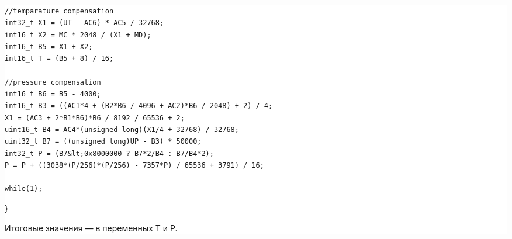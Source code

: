	//temparature compensation
	int32_t X1 = (UT - AC6) * AC5 / 32768;
	int16_t X2 = MC * 2048 / (X1 + MD);
	int16_t B5 = X1 + X2;
	int16_t T = (B5 + 8) / 16;

	//pressure compensation
	int16_t B6 = B5 - 4000;
	int16_t B3 = ((AC1*4 + (B2*B6 / 4096 + AC2)*B6 / 2048) + 2) / 4;
	X1 = (AC3 + 2*B1*B6)*B6 / 8192 / 65536 + 2;
	uint16_t B4 = AC4*(unsigned long)(X1/4 + 32768) / 32768;
	uint32_t B7 = ((unsigned long)UP - B3) * 50000;
	int32_t P = (B7&lt;0x8000000 ? B7*2/B4 : B7/B4*2);
	P = P + ((3038*(P/256)*(P/256) - 7357*P) / 65536 + 3791) / 16;
	
	while(1);
}</code></pre>

Итоговые значения &#8212; в переменных T и P.